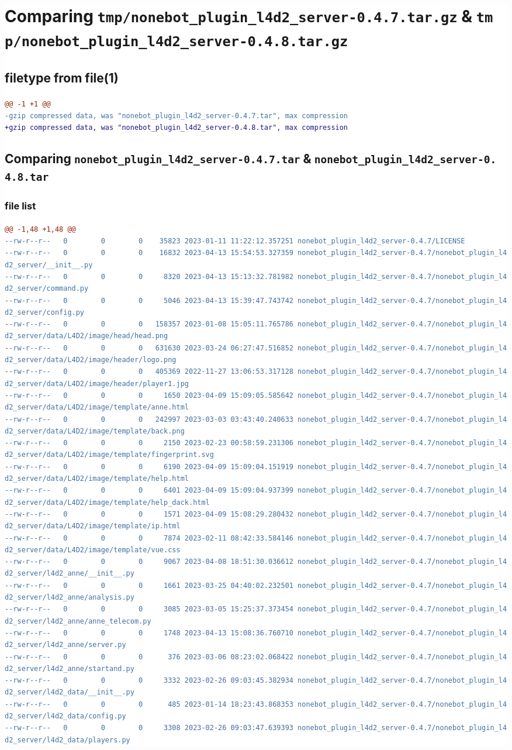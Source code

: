 # Comparing `tmp/nonebot_plugin_l4d2_server-0.4.7.tar.gz` & `tmp/nonebot_plugin_l4d2_server-0.4.8.tar.gz`

## filetype from file(1)

```diff
@@ -1 +1 @@
-gzip compressed data, was "nonebot_plugin_l4d2_server-0.4.7.tar", max compression
+gzip compressed data, was "nonebot_plugin_l4d2_server-0.4.8.tar", max compression
```

## Comparing `nonebot_plugin_l4d2_server-0.4.7.tar` & `nonebot_plugin_l4d2_server-0.4.8.tar`

### file list

```diff
@@ -1,48 +1,48 @@
--rw-r--r--   0        0        0    35823 2023-01-11 11:22:12.357251 nonebot_plugin_l4d2_server-0.4.7/LICENSE
--rw-r--r--   0        0        0    16832 2023-04-13 15:54:53.327359 nonebot_plugin_l4d2_server-0.4.7/nonebot_plugin_l4d2_server/__init__.py
--rw-r--r--   0        0        0     8320 2023-04-13 15:13:32.781982 nonebot_plugin_l4d2_server-0.4.7/nonebot_plugin_l4d2_server/command.py
--rw-r--r--   0        0        0     5046 2023-04-13 15:39:47.743742 nonebot_plugin_l4d2_server-0.4.7/nonebot_plugin_l4d2_server/config.py
--rw-r--r--   0        0        0   158357 2023-01-08 15:05:11.765786 nonebot_plugin_l4d2_server-0.4.7/nonebot_plugin_l4d2_server/data/L4D2/image/head/head.png
--rw-r--r--   0        0        0   631630 2023-03-24 06:27:47.516852 nonebot_plugin_l4d2_server-0.4.7/nonebot_plugin_l4d2_server/data/L4D2/image/header/logo.png
--rw-r--r--   0        0        0   405369 2022-11-27 13:06:53.317128 nonebot_plugin_l4d2_server-0.4.7/nonebot_plugin_l4d2_server/data/L4D2/image/header/player1.jpg
--rw-r--r--   0        0        0     1650 2023-04-09 15:09:05.585642 nonebot_plugin_l4d2_server-0.4.7/nonebot_plugin_l4d2_server/data/L4D2/image/template/anne.html
--rw-r--r--   0        0        0   242997 2023-03-03 03:43:40.240633 nonebot_plugin_l4d2_server-0.4.7/nonebot_plugin_l4d2_server/data/L4D2/image/template/back.png
--rw-r--r--   0        0        0     2150 2023-02-23 00:58:59.231306 nonebot_plugin_l4d2_server-0.4.7/nonebot_plugin_l4d2_server/data/L4D2/image/template/fingerprint.svg
--rw-r--r--   0        0        0     6190 2023-04-09 15:09:04.151919 nonebot_plugin_l4d2_server-0.4.7/nonebot_plugin_l4d2_server/data/L4D2/image/template/help.html
--rw-r--r--   0        0        0     6401 2023-04-09 15:09:04.937399 nonebot_plugin_l4d2_server-0.4.7/nonebot_plugin_l4d2_server/data/L4D2/image/template/help_dack.html
--rw-r--r--   0        0        0     1571 2023-04-09 15:08:29.280432 nonebot_plugin_l4d2_server-0.4.7/nonebot_plugin_l4d2_server/data/L4D2/image/template/ip.html
--rw-r--r--   0        0        0     7874 2023-02-11 08:42:33.584146 nonebot_plugin_l4d2_server-0.4.7/nonebot_plugin_l4d2_server/data/L4D2/image/template/vue.css
--rw-r--r--   0        0        0     9067 2023-04-08 18:51:30.036612 nonebot_plugin_l4d2_server-0.4.7/nonebot_plugin_l4d2_server/l4d2_anne/__init__.py
--rw-r--r--   0        0        0     1661 2023-03-25 04:40:02.232501 nonebot_plugin_l4d2_server-0.4.7/nonebot_plugin_l4d2_server/l4d2_anne/analysis.py
--rw-r--r--   0        0        0     3085 2023-03-05 15:25:37.373454 nonebot_plugin_l4d2_server-0.4.7/nonebot_plugin_l4d2_server/l4d2_anne/anne_telecom.py
--rw-r--r--   0        0        0     1748 2023-04-13 15:08:36.760710 nonebot_plugin_l4d2_server-0.4.7/nonebot_plugin_l4d2_server/l4d2_anne/server.py
--rw-r--r--   0        0        0      376 2023-03-06 08:23:02.068422 nonebot_plugin_l4d2_server-0.4.7/nonebot_plugin_l4d2_server/l4d2_anne/startand.py
--rw-r--r--   0        0        0     3332 2023-02-26 09:03:45.382934 nonebot_plugin_l4d2_server-0.4.7/nonebot_plugin_l4d2_server/l4d2_data/__init__.py
--rw-r--r--   0        0        0      485 2023-01-14 18:23:43.868353 nonebot_plugin_l4d2_server-0.4.7/nonebot_plugin_l4d2_server/l4d2_data/config.py
--rw-r--r--   0        0        0     3308 2023-02-26 09:03:47.639393 nonebot_plugin_l4d2_server-0.4.7/nonebot_plugin_l4d2_server/l4d2_data/players.py
```